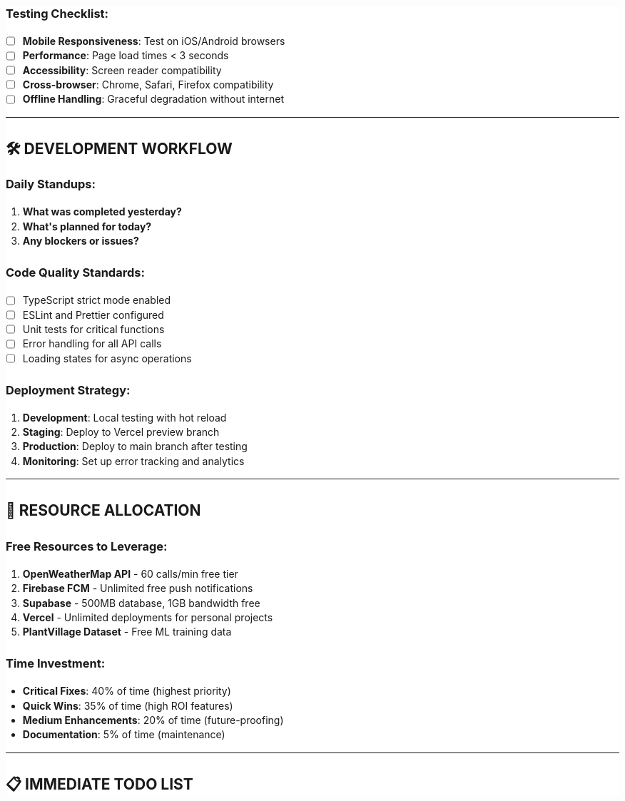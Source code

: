 ### Testing Checklist:
- [ ] **Mobile Responsiveness**: Test on iOS/Android browsers
- [ ] **Performance**: Page load times < 3 seconds
- [ ] **Accessibility**: Screen reader compatibility
- [ ] **Cross-browser**: Chrome, Safari, Firefox compatibility
- [ ] **Offline Handling**: Graceful degradation without internet

---

## 🛠️ **DEVELOPMENT WORKFLOW**

### Daily Standups:
1. **What was completed yesterday?**
2. **What's planned for today?**
3. **Any blockers or issues?**

### Code Quality Standards:
- [ ] TypeScript strict mode enabled
- [ ] ESLint and Prettier configured
- [ ] Unit tests for critical functions
- [ ] Error handling for all API calls
- [ ] Loading states for async operations

### Deployment Strategy:
1. **Development**: Local testing with hot reload
2. **Staging**: Deploy to Vercel preview branch
3. **Production**: Deploy to main branch after testing
4. **Monitoring**: Set up error tracking and analytics

---

## 🎯 **RESOURCE ALLOCATION**

### Free Resources to Leverage:
1. **OpenWeatherMap API** - 60 calls/min free tier
2. **Firebase FCM** - Unlimited free push notifications
3. **Supabase** - 500MB database, 1GB bandwidth free
4. **Vercel** - Unlimited deployments for personal projects
5. **PlantVillage Dataset** - Free ML training data

### Time Investment:
- **Critical Fixes**: 40% of time (highest priority)
- **Quick Wins**: 35% of time (high ROI features)
- **Medium Enhancements**: 20% of time (future-proofing)
- **Documentation**: 5% of time (maintenance)

---

## 📋 **IMMEDIATE TODO LIST**
